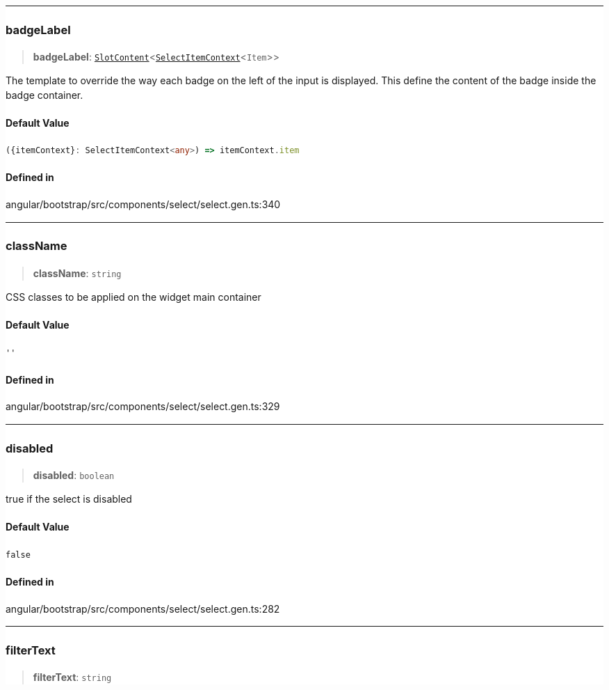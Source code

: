 ***

### badgeLabel

> **badgeLabel**: [`SlotContent`](../type-aliases/SlotContent.md)\<[`SelectItemContext`](../type-aliases/SelectItemContext.md)\<`Item`\>\>

The template to override the way each badge on the left of the input is displayed.
This define the content of the badge inside the badge container.

#### Default Value

```ts
({itemContext}: SelectItemContext<any>) => itemContext.item
```

#### Defined in

angular/bootstrap/src/components/select/select.gen.ts:340

***

### className

> **className**: `string`

CSS classes to be applied on the widget main container

#### Default Value

`''`

#### Defined in

angular/bootstrap/src/components/select/select.gen.ts:329

***

### disabled

> **disabled**: `boolean`

true if the select is disabled

#### Default Value

`false`

#### Defined in

angular/bootstrap/src/components/select/select.gen.ts:282

***

### filterText

> **filterText**: `string`
